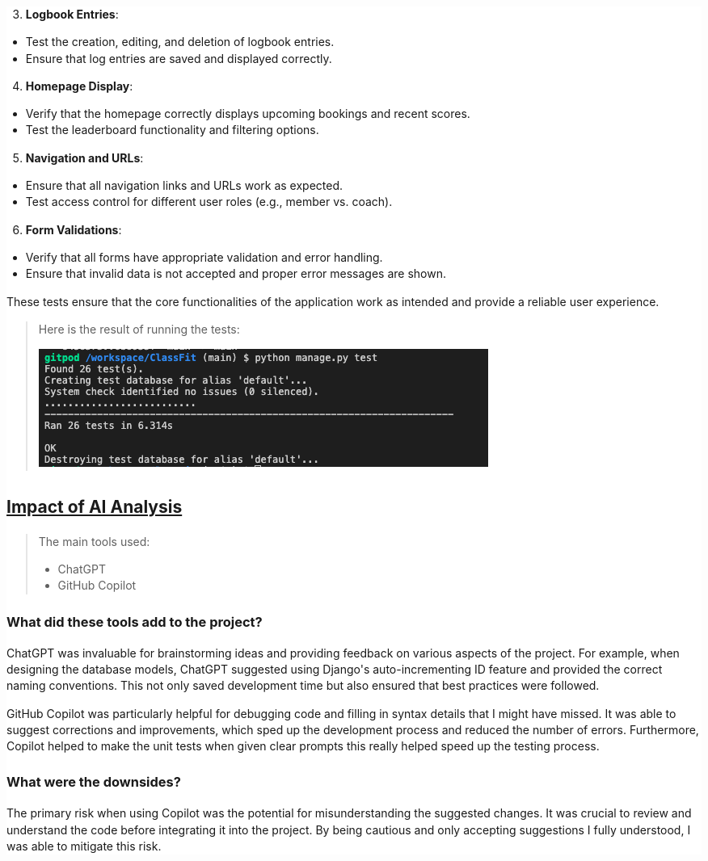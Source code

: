 3. **Logbook Entries**:
  - Test the creation, editing, and deletion of logbook entries.
  - Ensure that log entries are saved and displayed correctly.

4. **Homepage Display**:
  - Verify that the homepage correctly displays upcoming bookings and recent scores.
  - Test the leaderboard functionality and filtering options.

5. **Navigation and URLs**:
  - Ensure that all navigation links and URLs work as expected.
  - Test access control for different user roles (e.g., member vs. coach).

6. **Form Validations**:
  - Verify that all forms have appropriate validation and error handling.
  - Ensure that invalid data is not accepted and proper error messages are shown.


These tests ensure that the core functionalities of the application work as intended and provide a reliable user experience.

> Here is the result of running the tests:
>
> ![image](readMe-images/unit-test.png)

## <ins>Impact of AI Analysis</ins>

> The main tools used:
>
> - ChatGPT
> - GitHub Copilot

### What did these tools add to the project?

ChatGPT was invaluable for brainstorming ideas and providing feedback on various aspects of the project. For example, when designing the database models, ChatGPT suggested using Django's auto-incrementing ID feature and provided the correct naming conventions. This not only saved development time but also ensured that best practices were followed.

GitHub Copilot was particularly helpful for debugging code and filling in syntax details that I might have missed. It was able to suggest corrections and improvements, which sped up the development process and reduced the number of errors. Furthermore, Copilot helped to make the unit tests when given clear prompts this really helped speed up the testing process.

### What were the downsides?

The primary risk when using Copilot was the potential for misunderstanding the suggested changes. It was crucial to review and understand the code before integrating it into the project. By being cautious and only accepting suggestions I fully understood, I was able to mitigate this risk.
